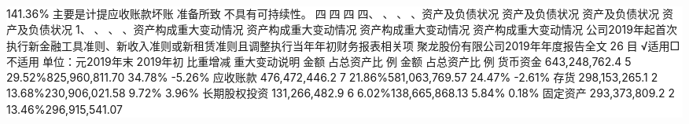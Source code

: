 141.36%
主要是计提应收账款坏账
准备所致
不具有可持续性。
四
四
四
四、
、
、
、资产及负债状况
资产及负债状况
资产及负债状况
资产及负债状况
1、
、
、
、资产构成重大变动情况
资产构成重大变动情况
资产构成重大变动情况
资产构成重大变动情况
公司2019年起首次执行新金融工具准则、新收入准则或新租赁准则且调整执行当年年初财务报表相关项
聚龙股份有限公司2019年年度报告全文
26
目
√适用□不适用
单位：元2019年末
2019年初
比重增减
重大变动说明
金额
占总资产比
例
金额
占总资产比
例
货币资金
643,248,762.4
5
29.52%825,960,811.70
34.78%
-5.26%
应收账款
476,472,446.2
7
21.86%581,063,769.57
24.47%
-2.61%
存货
298,153,265.1
2
13.68%230,906,021.58
9.72%
3.96%
长期股权投资
131,266,482.9
6
6.02%138,665,868.13
5.84%
0.18%
固定资产
293,373,809.2
2
13.46%296,915,541.07